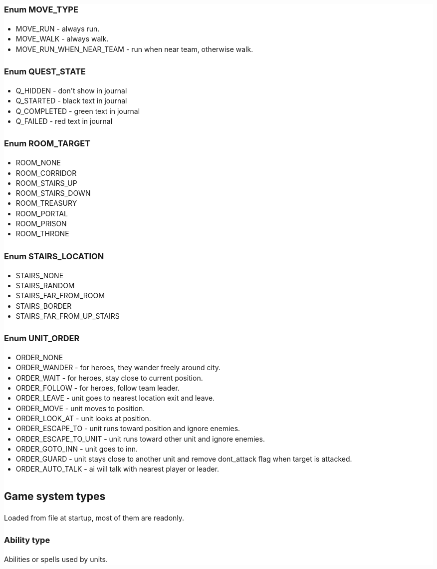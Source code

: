 
### Enum MOVE_TYPE
* MOVE_RUN - always run.
* MOVE_WALK - always walk.
* MOVE_RUN_WHEN_NEAR_TEAM - run when near team, otherwise walk.

### Enum QUEST_STATE
* Q_HIDDEN - don't show in journal
* Q_STARTED - black text in journal
* Q_COMPLETED - green text in journal
* Q_FAILED - red text in journal

### Enum ROOM_TARGET
* ROOM_NONE
* ROOM_CORRIDOR
* ROOM_STAIRS_UP
* ROOM_STAIRS_DOWN
* ROOM_TREASURY
* ROOM_PORTAL
* ROOM_PRISON
* ROOM_THRONE

### Enum STAIRS_LOCATION
* STAIRS_NONE
* STAIRS_RANDOM
* STAIRS_FAR_FROM_ROOM
* STAIRS_BORDER
* STAIRS_FAR_FROM_UP_STAIRS

### Enum UNIT_ORDER
* ORDER_NONE
* ORDER_WANDER - for heroes, they wander freely around city.
* ORDER_WAIT - for heroes, stay close to current position.
* ORDER_FOLLOW - for heroes, follow team leader.
* ORDER_LEAVE - unit goes to nearest location exit and leave.
* ORDER_MOVE - unit moves to position.
* ORDER_LOOK_AT - unit looks at position.
* ORDER_ESCAPE_TO - unit runs toward position and ignore enemies.
* ORDER_ESCAPE_TO_UNIT - unit runs toward other unit and ignore enemies.
* ORDER_GOTO_INN - unit goes to inn.
* ORDER_GUARD - unit stays close to another unit and remove dont_attack flag when target is attacked.
* ORDER_AUTO_TALK - ai will talk with nearest player or leader.

Game system types
-------------------------------------------------------------------------------------------------------------
Loaded from file at startup, most of them are readonly.

### Ability type
Abilities or spells used by units.
